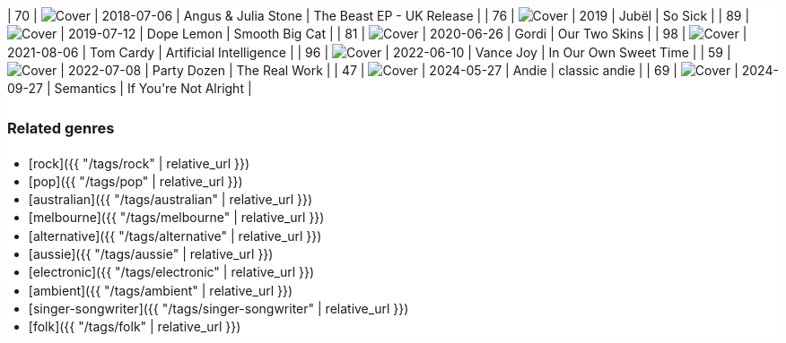 | 70 | ![Cover](https://i.discogs.com/s0njdIjdyxkxt5g4p5PKa7qI9UYq8SKgfV78E694xeQ/rs:fit/g:sm/q:40/h:150/w:150/czM6Ly9kaXNjb2dz/LWRhdGFiYXNlLWlt/YWdlcy9SLTI1Mjc2/NDAtMTMwMjEyMjI1/Ny5qcGVn.jpeg) | 2018-07-06 | Angus &amp; Julia Stone | The Beast EP - UK Release |
| 76 | ![Cover](https://i.discogs.com/tipj-zZdCeB0j1yYz2vXKI8I3vyECkAtPhTCI8bRnyU/rs:fit/g:sm/q:40/h:150/w:150/czM6Ly9kaXNjb2dz/LWRhdGFiYXNlLWlt/YWdlcy9SLTE3MDI4/NTAxLTE2MTEyMjUw/NDAtOTY4MC5wbmc.jpeg) | 2019 | Jubël | So Sick |
| 89 | ![Cover](https://lastfm.freetls.fastly.net/i/u/34s/5864d4a6bcfd9c071fe4c501269d30bc.png) | 2019-07-12 | Dope Lemon | Smooth Big Cat |
| 81 | ![Cover](https://i.discogs.com/BOX2dIK80rJWQYLYyoRuF5E4CBy_fInFDEZSj-hXaaM/rs:fit/g:sm/q:40/h:150/w:150/czM6Ly9kaXNjb2dz/LWRhdGFiYXNlLWlt/YWdlcy9SLTE1NTQy/MTM5LTE1OTMzMTEw/NjctNDQ2Ny5qcGVn.jpeg) | 2020-06-26 | Gordi | Our Two Skins |
| 98 | ![Cover](https://i.discogs.com/PlqCpHZV_fXd-VxSjQFs5Qc3E9RCyU1W8IH6sOG28VE/rs:fit/g:sm/q:40/h:150/w:150/czM6Ly9kaXNjb2dz/LWRhdGFiYXNlLWlt/YWdlcy9SLTE5ODMw/MDczLTE2Mjg3Mjgw/NzktNjU4My5qcGVn.jpeg) | 2021-08-06 | Tom Cardy | Artificial Intelligence |
| 96 | ![Cover](https://i.discogs.com/ubkhC8w1GhTm7JBbs98fVT7_xEjrbPW4mV6PNV7NI50/rs:fit/g:sm/q:40/h:150/w:150/czM6Ly9kaXNjb2dz/LWRhdGFiYXNlLWlt/YWdlcy9SLTIzNTI5/MDA4LTE2NTUwNjU1/MTEtOTY2NS5qcGVn.jpeg) | 2022-06-10 | Vance Joy | In Our Own Sweet Time |
| 59 | ![Cover](https://i.discogs.com/wTZynWfpVfxvHepnZb9LmKI4vGjLHGdMWV2fVp02FaE/rs:fit/g:sm/q:40/h:150/w:150/czM6Ly9kaXNjb2dz/LWRhdGFiYXNlLWlt/YWdlcy9SLTIzODAw/NjA0LTE2NTcxMTM0/ODAtMzI0Ni5qcGVn.jpeg) | 2022-07-08 | Party Dozen | The Real Work |
| 47 | ![Cover](https://i.discogs.com/UKruWrde3iWBeGK838G6ktXRleA4ro--qQ5M5eg7dRw/rs:fit/g:sm/q:40/h:150/w:150/czM6Ly9kaXNjb2dz/LWRhdGFiYXNlLWlt/YWdlcy9SLTE1NTUw/NDg2LTE1OTM0NTUy/MzUtNDU0MS5qcGVn.jpeg) | 2024-05-27 | Andie | classic andie |
| 69 | ![Cover](https://i.discogs.com/QQqVnS8Qb7i0OCUFoa9DYRVgiFk94k0kveeaeY3Lwrc/rs:fit/g:sm/q:40/h:150/w:150/czM6Ly9kaXNjb2dz/LWRhdGFiYXNlLWlt/YWdlcy9SLTEyNjY2/MTEtMTMwNjA2Nzc5/Ni5qcGVn.jpeg) | 2024-09-27 | Semantics | If You&#39;re Not Alright |

### Related genres

- [rock]({{ "/tags/rock" | relative_url }})
- [pop]({{ "/tags/pop" | relative_url }})
- [australian]({{ "/tags/australian" | relative_url }})
- [melbourne]({{ "/tags/melbourne" | relative_url }})
- [alternative]({{ "/tags/alternative" | relative_url }})
- [aussie]({{ "/tags/aussie" | relative_url }})
- [electronic]({{ "/tags/electronic" | relative_url }})
- [ambient]({{ "/tags/ambient" | relative_url }})
- [singer-songwriter]({{ "/tags/singer-songwriter" | relative_url }})
- [folk]({{ "/tags/folk" | relative_url }})
